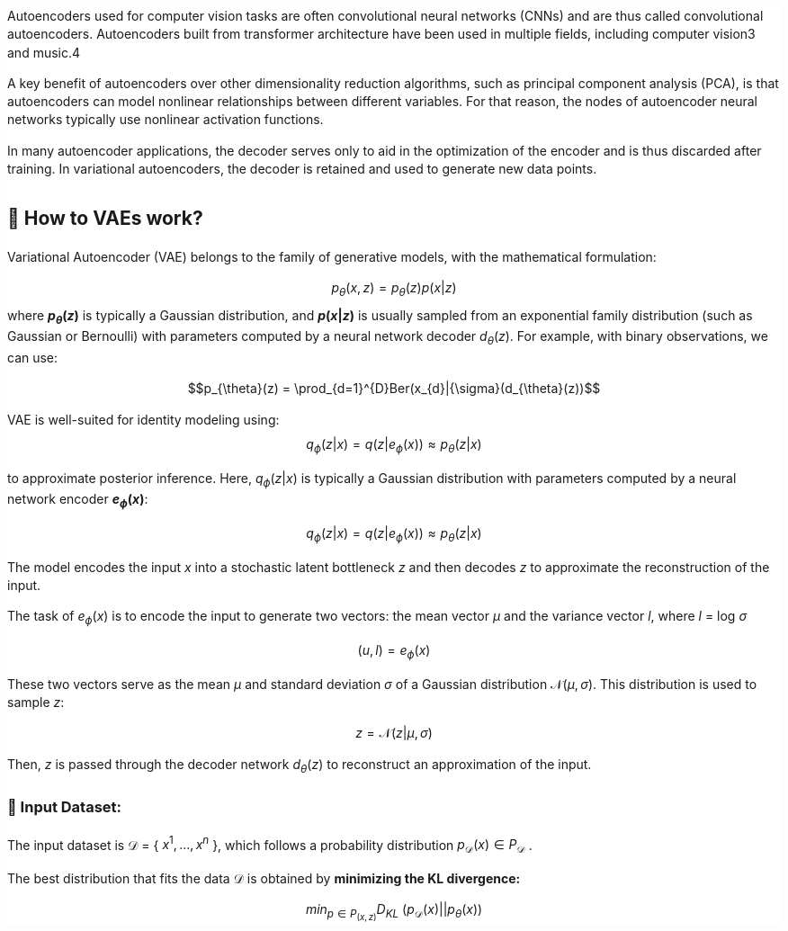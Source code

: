 Autoencoders used for computer vision tasks are often convolutional neural networks (CNNs) and are thus called convolutional autoencoders. Autoencoders built from transformer architecture have been used in multiple fields, including computer vision3 and music.4 

A key benefit of autoencoders over other dimensionality reduction algorithms, such as principal component analysis (PCA), is that autoencoders can model nonlinear relationships between different variables. For that reason, the nodes of autoencoder neural networks typically use nonlinear activation functions.

In many autoencoder applications, the decoder serves only to aid in the optimization of the encoder and is thus discarded after training. In variational autoencoders, the decoder is retained and used to generate new data points.

## :muscle: How to VAEs work?
Variational Autoencoder (VAE) belongs to the family of generative models, with the mathematical formulation:

$$p_{\theta}(x,z) = p_{\theta}(z)p(x|z)$$
where **$p_{\theta}(z)$** is typically a Gaussian distribution, and **$p(x|z)$** is usually sampled from an exponential family distribution (such as Gaussian or Bernoulli) with parameters computed by a neural network decoder $d_{\theta}(z)$. For example, with binary observations, we can use:

$$p_{\theta}(z) = \prod_{d=1}^{D}Ber(x_{d}|{\sigma}(d_{\theta}(z))$$

VAE is well-suited for identity modeling using:
$$q_{\phi}(z|x) = q(z|e_{\phi}(x)) \approx p_{\theta}(z|x)$$

to approximate posterior inference. Here, $q_{\phi}(z|x)$ is typically a Gaussian distribution with parameters computed by a neural network encoder **$e_{\phi}(x)$**:

$$q_{\phi}(z|x) = q(z|e_{\phi}(x)) \approx p_{\theta}(z|x)$$

The model encodes the input $x$ into a stochastic latent bottleneck $z$ and then decodes $z$ to approximate the reconstruction of the input.

The task of $e_{\phi}(x)$ is to encode the input to generate two vectors: the mean vector $\mu$ and the variance vector $l$, where $l$ = log $\sigma$

$$ (u,l) = e_{\phi}(x)$$

These two vectors serve as the mean $\mu$ and standard deviation $\sigma$ of a Gaussian distribution $\mathcal{N} (\mu, \sigma)$. This distribution is used to sample $z$:

$$z = \mathcal{N} (z|\mu, \sigma) $$

Then, $z$ is passed through the decoder network $d_{\theta}(z)$ to reconstruct an approximation of the input.

### :eyes: Input Dataset:
The input dataset is $\mathcal{D}$ = { $x^{1},..., x^{n}$ }, which follows a probability distribution $p_\mathcal{D}(x) \in P_\mathcal{D}$ .

The best distribution that fits the data $\mathcal{D}$ is obtained by **minimizing the KL divergence:**

$$min_{p\in{P_(x,z)}} D_{KL} \ (p_\mathcal{D}(x)||p_\theta(x))$$
